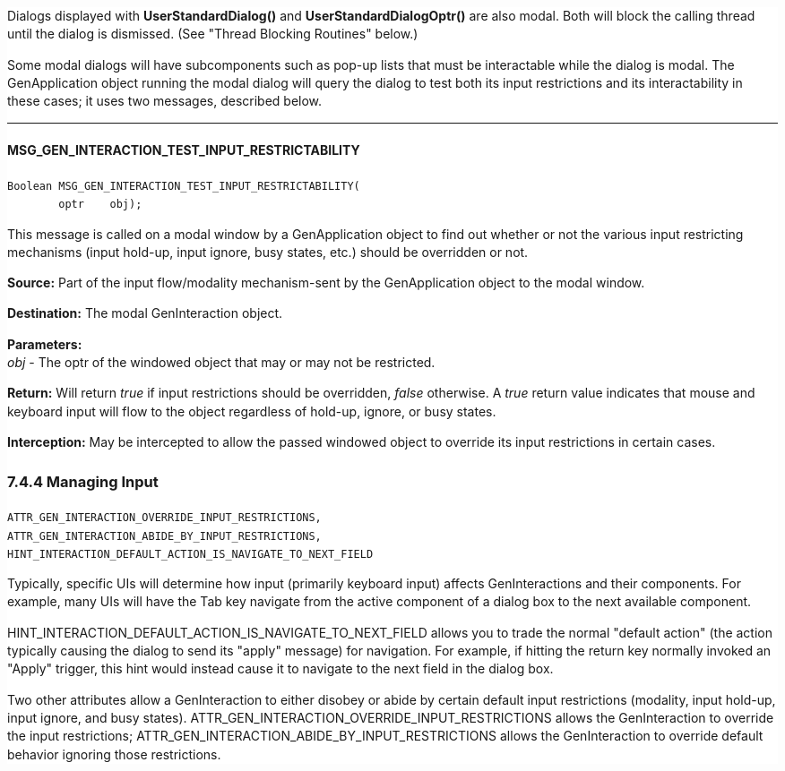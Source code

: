 Dialogs displayed with **UserStandardDialog()** and 
**UserStandardDialogOptr()** are also modal. Both will block the calling 
thread until the dialog is dismissed. (See "Thread Blocking Routines" below.)

Some modal dialogs will have subcomponents such as pop-up lists that must 
be interactable while the dialog is modal. The GenApplication object running 
the modal dialog will query the dialog to test both its input restrictions and 
its interactability in these cases; it uses two messages, described below.

----------
#### MSG_GEN_INTERACTION_TEST_INPUT_RESTRICTABILITY

	Boolean	MSG_GEN_INTERACTION_TEST_INPUT_RESTRICTABILITY(
			optr	obj);

This message is called on a modal window by a GenApplication object to find 
out whether or not the various input restricting mechanisms (input hold-up, 
input ignore, busy states, etc.) should be overridden or not.

**Source:** Part of the input flow/modality mechanism-sent by the 
GenApplication object to the modal window.

**Destination:** The modal GenInteraction object.

**Parameters:**  
*obj* - The optr of the windowed object that may or may 
not be restricted.

**Return:** Will return *true* if input restrictions should be overridden, *false* 
otherwise. A *true* return value indicates that mouse and keyboard 
input will flow to the object regardless of hold-up, ignore, or busy 
states.

**Interception:** May be intercepted to allow the passed windowed object to override its 
input restrictions in certain cases.

### 7.4.4 Managing Input

	ATTR_GEN_INTERACTION_OVERRIDE_INPUT_RESTRICTIONS, 
	ATTR_GEN_INTERACTION_ABIDE_BY_INPUT_RESTRICTIONS, 
	HINT_INTERACTION_DEFAULT_ACTION_IS_NAVIGATE_TO_NEXT_FIELD

Typically, specific UIs will determine how input (primarily keyboard input) 
affects GenInteractions and their components. For example, many UIs will 
have the Tab key navigate from the active component of a dialog box to the 
next available component.

HINT_INTERACTION_DEFAULT_ACTION_IS_NAVIGATE_TO_NEXT_FIELD 
allows you to trade the normal "default action" (the action typically causing 
the dialog to send its "apply" message) for navigation. For example, if hitting 
the return key normally invoked an "Apply" trigger, this hint would instead 
cause it to navigate to the next field in the dialog box.

Two other attributes allow a GenInteraction to either disobey or abide by 
certain default input restrictions (modality, input hold-up, input ignore, and 
busy states). ATTR_GEN_INTERACTION_OVERRIDE_INPUT_RESTRICTIONS 
allows the GenInteraction to override the input restrictions; 
ATTR_GEN_INTERACTION_ABIDE_BY_INPUT_RESTRICTIONS allows the 
GenInteraction to override default behavior ignoring those restrictions.
